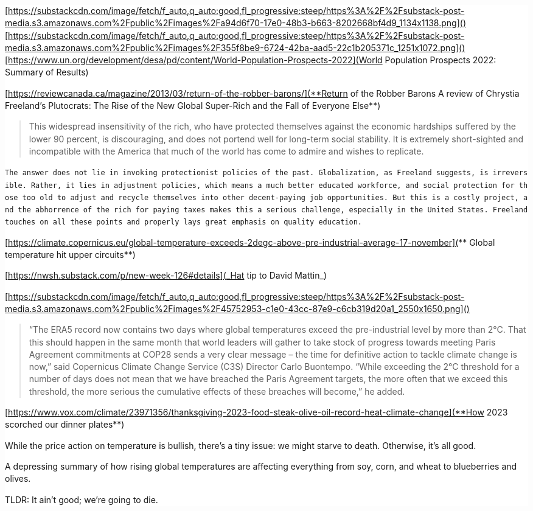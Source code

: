 > 

[https://substackcdn.com/image/fetch/f_auto,q_auto:good,fl_progressive:steep/https%3A%2F%2Fsubstack-post-media.s3.amazonaws.com%2Fpublic%2Fimages%2Fa94d6f70-17e0-48b3-b663-8202668bf4d9_1134x1138.png]() [https://substackcdn.com/image/fetch/f_auto,q_auto:good,fl_progressive:steep/https%3A%2F%2Fsubstack-post-media.s3.amazonaws.com%2Fpublic%2Fimages%2F355f8be9-6724-42ba-aad5-22c1b205371c_1251x1072.png]()[https://www.un.org/development/desa/pd/content/World-Population-Prospects-2022](World Population Prospects 2022: Summary of Results) 

[https://reviewcanada.ca/magazine/2013/03/return-of-the-robber-barons/](**Return of the Robber Barons A review of Chrystia Freeland’s Plutocrats: The Rise of the New Global Super-Rich and the Fall of Everyone Else**)

> This widespread insensitivity of the rich, who have protected themselves against the economic hardships suffered by the lower 90&nbsp;percent, is discouraging, and does not portend well for long-term social stability. It is extremely short-sighted and incompatible with the America that much of the world has come to admire and wishes to replicate.
  
  
  
    The answer does not lie in invoking protectionist policies of the past. Globalization, as Freeland suggests, is irreversible. Rather, it lies in adjustment policies, which means a much better educated workforce, and social protection for those too old to adjust and recycle themselves into other decent-paying job opportunities. But this is a costly project, and the abhorrence of the rich for paying taxes makes this a serious challenge, especially in the United States. Freeland touches on all these points and properly lays great emphasis on quality education.

[https://climate.copernicus.eu/global-temperature-exceeds-2degc-above-pre-industrial-average-17-november](**
Global temperature hit upper circuits**)

[https://nwsh.substack.com/p/new-week-126#details](_Hat tip to David Mattin_)

[https://substackcdn.com/image/fetch/f_auto,q_auto:good,fl_progressive:steep/https%3A%2F%2Fsubstack-post-media.s3.amazonaws.com%2Fpublic%2Fimages%2F45752953-c1e0-43cc-87e9-c6cb319d20a1_2550x1650.png]() 

> “The ERA5 record now contains two days where global temperatures exceed the pre-industrial level by more than 2°C. That this should happen in the same month that world leaders will gather to take stock of progress towards meeting Paris Agreement commitments at COP28 sends a very clear message – the time for definitive action to tackle climate change is now,” said Copernicus Climate Change Service (C3S) Director Carlo Buontempo. “While exceeding the 2°C threshold for a number of days does not mean that we have breached the Paris Agreement targets, the more often that we exceed this threshold, the more serious the cumulative effects of these breaches will become,” he added.

[https://www.vox.com/climate/23971356/thanksgiving-2023-food-steak-olive-oil-record-heat-climate-change](**How 2023 scorched our dinner plates**)

While the price action on temperature is bullish, there’s a tiny issue: we might starve to death. Otherwise, it’s all good.

A depressing summary of how rising global temperatures are affecting everything from soy, corn, and wheat to blueberries and olives.

TLDR: It ain’t good; we’re going to die.
